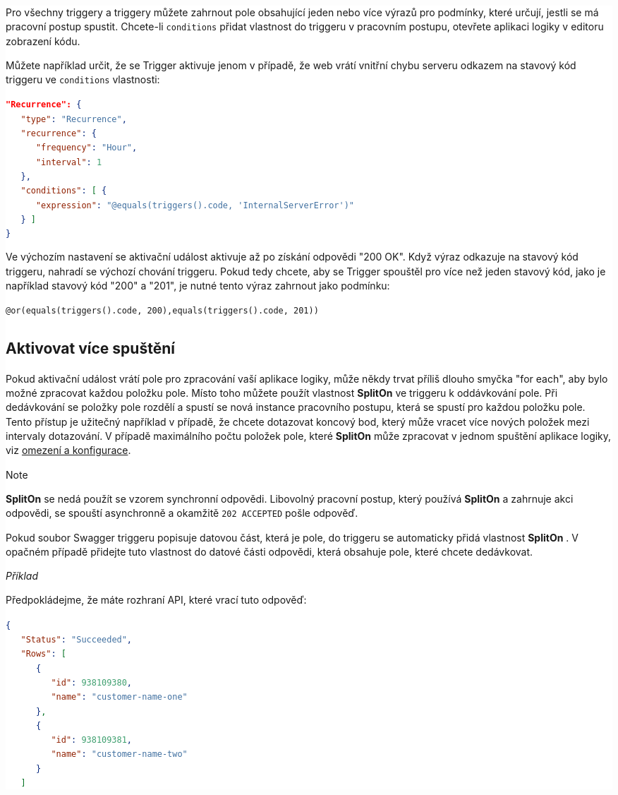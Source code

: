 Pro všechny triggery a triggery můžete zahrnout pole obsahující jeden nebo více výrazů pro podmínky, které určují, jestli se má pracovní postup spustit. Chcete-li `conditions` přidat vlastnost do triggeru v pracovním postupu, otevřete aplikaci logiky v editoru zobrazení kódu.

Můžete například určit, že se Trigger aktivuje jenom v případě, že web vrátí vnitřní chybu serveru odkazem na stavový kód triggeru ve `conditions` vlastnosti:

```json
"Recurrence": {
   "type": "Recurrence",
   "recurrence": {
      "frequency": "Hour",
      "interval": 1
   },
   "conditions": [ {
      "expression": "@equals(triggers().code, 'InternalServerError')"
   } ]
}
```

Ve výchozím nastavení se aktivační událost aktivuje až po získání odpovědi "200 OK". Když výraz odkazuje na stavový kód triggeru, nahradí se výchozí chování triggeru. Pokud tedy chcete, aby se Trigger spouštěl pro více než jeden stavový kód, jako je například stavový kód "200" a "201", je nutné tento výraz zahrnout jako podmínku: 

`@or(equals(triggers().code, 200),equals(triggers().code, 201))` 

<a name="split-on-debatch"></a>

## <a name="trigger-multiple-runs"></a>Aktivovat více spuštění

Pokud aktivační událost vrátí pole pro zpracování vaší aplikace logiky, může někdy trvat příliš dlouho smyčka "for each", aby bylo možné zpracovat každou položku pole. Místo toho můžete použít vlastnost **SplitOn** ve triggeru k oddávkování pole. Při dedávkování se položky pole rozdělí a spustí se nová instance pracovního postupu, která se spustí pro každou položku pole. Tento přístup je užitečný například v případě, že chcete dotazovat koncový bod, který může vracet více nových položek mezi intervaly dotazování.
V případě maximálního počtu položek pole, které **SplitOn** může zpracovat v jednom spuštění aplikace logiky, viz [omezení a konfigurace](../logic-apps/logic-apps-limits-and-config.md#looping-debatching-limits). 

> [!NOTE]
> **SplitOn** se nedá použít se vzorem synchronní odpovědi. Libovolný pracovní postup, který používá **SplitOn** a zahrnuje akci odpovědi, se spouští asynchronně a okamžitě `202 ACCEPTED` pošle odpověď.

Pokud soubor Swagger triggeru popisuje datovou část, která je pole, do triggeru se automaticky přidá vlastnost **SplitOn** . V opačném případě přidejte tuto vlastnost do datové části odpovědi, která obsahuje pole, které chcete dedávkovat. 

*Příklad*

Předpokládejme, že máte rozhraní API, které vrací tuto odpověď: 
  
```json
{
   "Status": "Succeeded",
   "Rows": [ 
      { 
         "id": 938109380,
         "name": "customer-name-one"
      },
      {
         "id": 938109381,
         "name": "customer-name-two"
      }
   ]
```